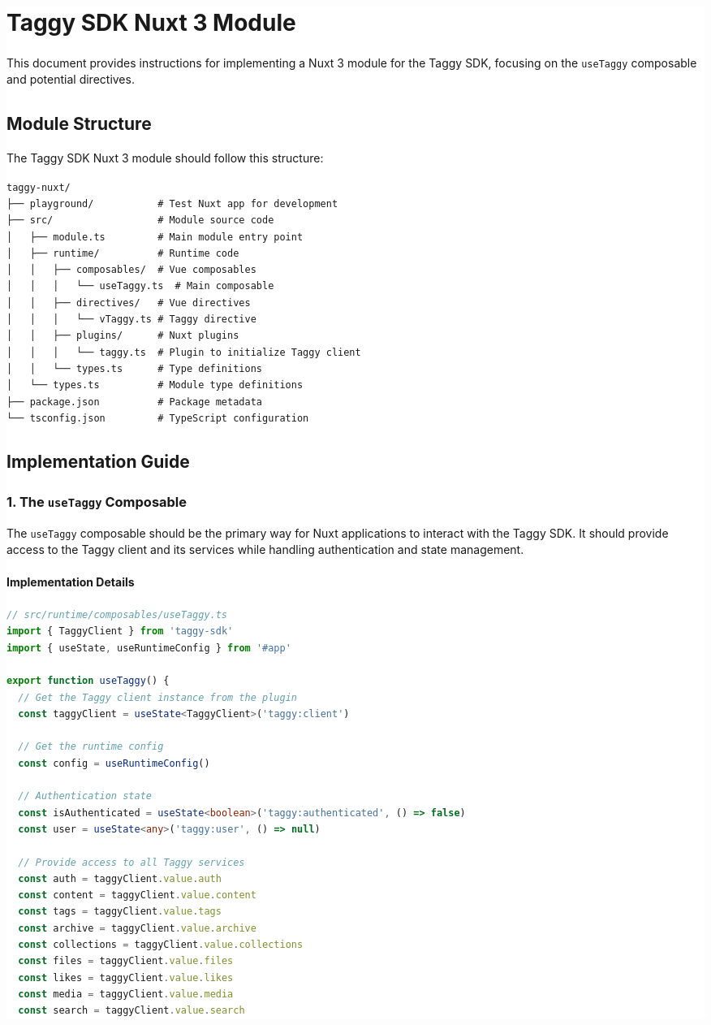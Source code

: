 # Taggy SDK Nuxt 3 Module

This document provides instructions for implementing a Nuxt 3 module for the Taggy SDK, focusing on the `useTaggy` composable and potential directives.

## Module Structure

The Taggy SDK Nuxt 3 module should follow this structure:

```
taggy-nuxt/
├── playground/           # Test Nuxt app for development
├── src/                  # Module source code
│   ├── module.ts         # Main module entry point
│   ├── runtime/          # Runtime code
│   │   ├── composables/  # Vue composables
│   │   │   └── useTaggy.ts  # Main composable
│   │   ├── directives/   # Vue directives
│   │   │   └── vTaggy.ts # Taggy directive
│   │   ├── plugins/      # Nuxt plugins
│   │   │   └── taggy.ts  # Plugin to initialize Taggy client
│   │   └── types.ts      # Type definitions
│   └── types.ts          # Module type definitions
├── package.json          # Package metadata
└── tsconfig.json         # TypeScript configuration
```

## Implementation Guide

### 1. The `useTaggy` Composable

The `useTaggy` composable should be the primary way for Nuxt applications to interact with the Taggy SDK. It should provide access to the Taggy client and its services while handling authentication and state management.

#### Implementation Details

```typescript
// src/runtime/composables/useTaggy.ts
import { TaggyClient } from 'taggy-sdk'
import { useState, useRuntimeConfig } from '#app'

export function useTaggy() {
  // Get the Taggy client instance from the plugin
  const taggyClient = useState<TaggyClient>('taggy:client')
  
  // Get the runtime config
  const config = useRuntimeConfig()
  
  // Authentication state
  const isAuthenticated = useState<boolean>('taggy:authenticated', () => false)
  const user = useState<any>('taggy:user', () => null)
  
  // Provide access to all Taggy services
  const auth = taggyClient.value.auth
  const content = taggyClient.value.content
  const tags = taggyClient.value.tags
  const archive = taggyClient.value.archive
  const collections = taggyClient.value.collections
  const files = taggyClient.value.files
  const likes = taggyClient.value.likes
  const media = taggyClient.value.media
  const search = taggyClient.value.search
```